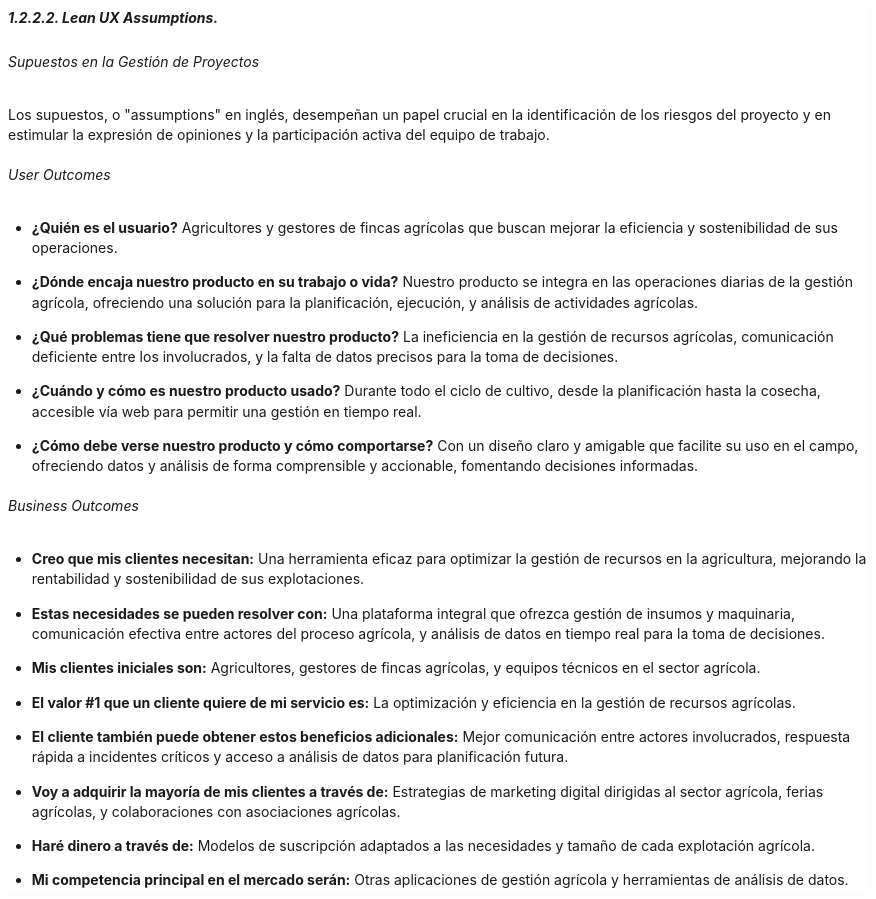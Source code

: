   ##### <a name="assumptions"></a> 1.2.2.2. Lean UX Assumptions.
  ###### Supuestos en la Gestión de Proyectos
Los supuestos, o "assumptions" en inglés, desempeñan un papel crucial en la identificación de los riesgos del proyecto y en estimular la expresión de opiniones y la participación activa del equipo de trabajo.

###### User Outcomes

- **¿Quién es el usuario?**
  Agricultores y gestores de fincas agrícolas que buscan mejorar la eficiencia y sostenibilidad de sus operaciones.

- **¿Dónde encaja nuestro producto en su trabajo o vida?**
  Nuestro producto se integra en las operaciones diarias de la gestión agrícola, ofreciendo una solución para la planificación, ejecución, y análisis de actividades agrícolas.

- **¿Qué problemas tiene que resolver nuestro producto?**
  La ineficiencia en la gestión de recursos agrícolas, comunicación deficiente entre los involucrados, y la falta de datos precisos para la toma de decisiones.

- **¿Cuándo y cómo es nuestro producto usado?**
  Durante todo el ciclo de cultivo, desde la planificación hasta la cosecha, accesible vía web para permitir una gestión en tiempo real.

- **¿Cómo debe verse nuestro producto y cómo comportarse?**
  Con un diseño claro y amigable que facilite su uso en el campo, ofreciendo datos y análisis de forma comprensible y accionable, fomentando decisiones informadas.

###### Business Outcomes

- **Creo que mis clientes necesitan:**
  Una herramienta eficaz para optimizar la gestión de recursos en la agricultura, mejorando la rentabilidad y sostenibilidad de sus explotaciones.

- **Estas necesidades se pueden resolver con:**
  Una plataforma integral que ofrezca gestión de insumos y maquinaria, comunicación efectiva entre actores del proceso agrícola, y análisis de datos en tiempo real para la toma de decisiones.

- **Mis clientes iniciales son:**
  Agricultores, gestores de fincas agrícolas, y equipos técnicos en el sector agrícola.

- **El valor #1 que un cliente quiere de mi servicio es:**
  La optimización y eficiencia en la gestión de recursos agrícolas.

- **El cliente también puede obtener estos beneficios adicionales:**
  Mejor comunicación entre actores involucrados, respuesta rápida a incidentes críticos y acceso a análisis de datos para planificación futura.

- **Voy a adquirir la mayoría de mis clientes a través de:**
  Estrategias de marketing digital dirigidas al sector agrícola, ferias agrícolas, y colaboraciones con asociaciones agrícolas.

- **Haré dinero a través de:**
  Modelos de suscripción adaptados a las necesidades y tamaño de cada explotación agrícola.

- **Mi competencia principal en el mercado serán:**
  Otras aplicaciones de gestión agrícola y herramientas de análisis de datos.
